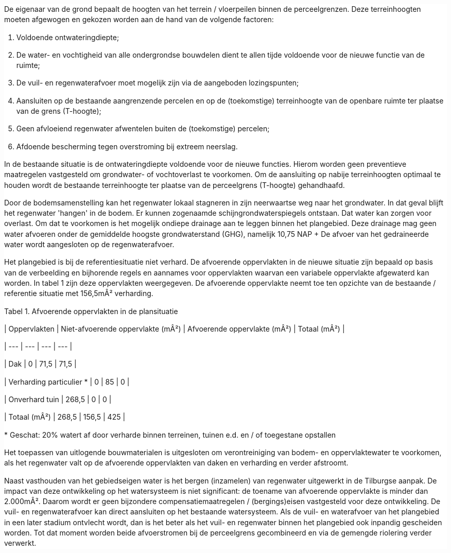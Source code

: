De eigenaar van de grond bepaalt de hoogten van het terrein / vloerpeilen binnen de perceelgrenzen. Deze terreinhoogten moeten afgewogen en gekozen worden aan de hand van de volgende factoren:

1. Voldoende ontwateringdiepte;

2. De water\- en vochtigheid van alle ondergrondse bouwdelen dient te allen tijde voldoende voor de nieuwe functie van de ruimte;

3. De vuil\- en regenwaterafvoer moet mogelijk zijn via de aangeboden lozingspunten;

4. Aansluiten op de bestaande aangrenzende percelen en op de (toekomstige) terreinhoogte van de openbare ruimte ter plaatse van de grens (T\-hoogte);

5. Geen afvloeiend regenwater afwentelen buiten de (toekomstige) percelen;

6. Afdoende bescherming tegen overstroming bij extreem neerslag.

In de bestaande situatie is de ontwateringdiepte voldoende voor de nieuwe functies. Hierom worden geen preventieve maatregelen vastgesteld om grondwater\- of vochtoverlast te voorkomen. Om de aansluiting op nabije terreinhoogten optimaal te houden wordt de bestaande terreinhoogte ter plaatse van de perceelgrens (T\-hoogte) gehandhaafd.

Door de bodemsamenstelling kan het regenwater lokaal stagneren in zijn neerwaartse weg naar het grondwater. In dat geval blijft het regenwater 'hangen' in de bodem. Er kunnen zogenaamde schijngrondwaterspiegels ontstaan. Dat water kan zorgen voor overlast. Om dat te voorkomen is het mogelijk ondiepe drainage aan te leggen binnen het plangebied. Deze drainage mag geen water afvoeren onder de gemiddelde hoogste grondwaterstand (GHG), namelijk 10,75 NAP \+ De afvoer van het gedraineerde water wordt aangesloten op de regenwaterafvoer.

Het plangebied is bij de referentiesituatie niet verhard. De afvoerende oppervlakten in de nieuwe situatie zijn bepaald op basis van de verbeelding en bijhorende regels en aannames voor oppervlakten waarvan een variabele oppervlakte afgewaterd kan worden. In tabel 1 zijn deze oppervlakten weergegeven. De afvoerende oppervlakte neemt toe ten opzichte van de bestaande / referentie situatie met 156,5mÂ² verharding.

Tabel 1\. Afvoerende oppervlakten in de plansituatie

| Oppervlakten | Niet\-afvoerende oppervlakte (mÂ²) | Afvoerende oppervlakte (mÂ²) | Totaal  (mÂ²) |

| --- | --- | --- | --- |

| Dak | 0 | 71,5 | 71,5 |

| Verharding particulier \* | 0 | 85 | 0 |

| Onverhard tuin | 268,5 | 0 | 0 |

| Totaal (mÂ²) | 268,5 | 156,5 | 425 |

\* Geschat: 20% watert af door verharde binnen terreinen, tuinen e.d. en / of toegestane opstallen

Het toepassen van uitlogende bouwmaterialen is uitgesloten om verontreiniging van bodem\- en oppervlaktewater te voorkomen, als het regenwater valt op de afvoerende oppervlakten van daken en verharding en verder afstroomt.

Naast vasthouden van het gebiedseigen water is het bergen (inzamelen) van regenwater uitgewerkt in de Tilburgse aanpak. De impact van deze ontwikkeling op het watersysteem is niet significant: de toename van afvoerende oppervlakte is minder dan 2\.000mÂ². Daarom wordt er geen bijzondere compensatiemaatregelen / (bergings)eisen vastgesteld voor deze ontwikkeling. De vuil\- en regenwaterafvoer kan direct aansluiten op het bestaande watersysteem. Als de vuil\- en waterafvoer van het plangebied in een later stadium ontvlecht wordt, dan is het beter als het vuil\- en regenwater binnen het plangebied ook inpandig gescheiden worden. Tot dat moment worden beide afvoerstromen bij de perceelgrens gecombineerd en via de gemengde riolering verder verwerkt.
